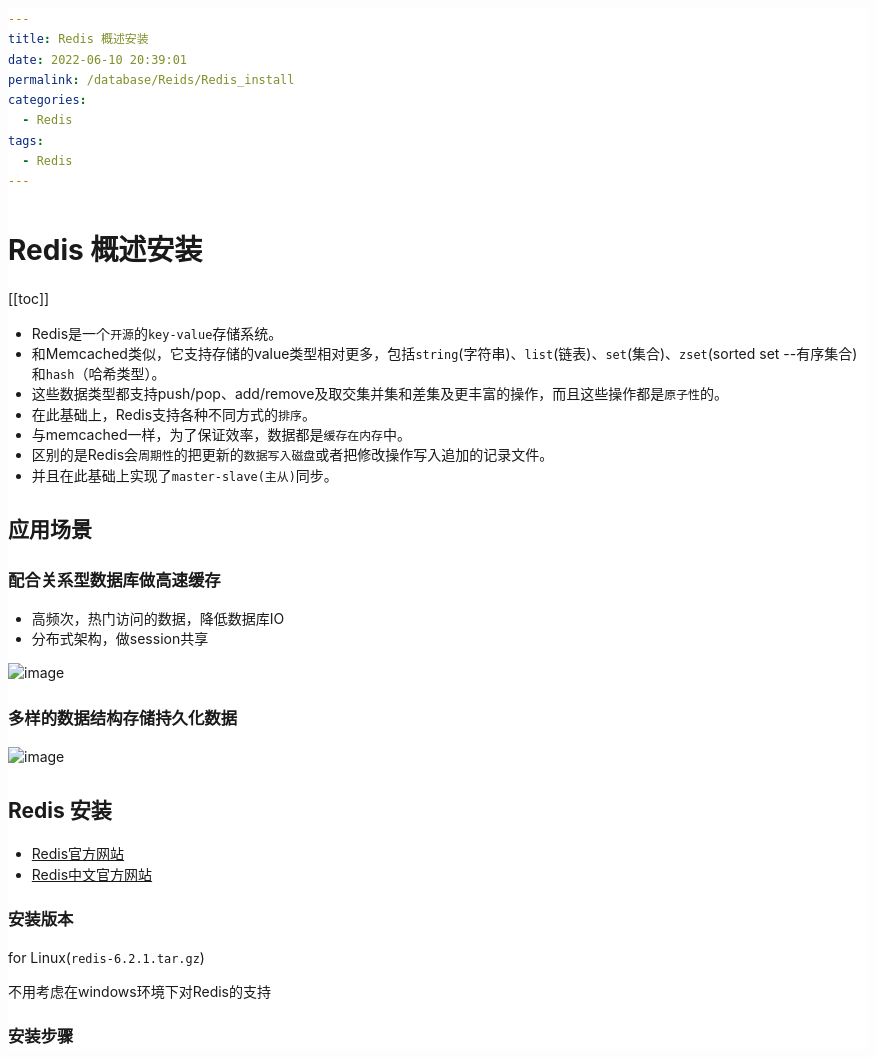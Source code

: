 ```yaml
---
title: Redis 概述安装
date: 2022-06-10 20:39:01
permalink: /database/Reids/Redis_install
categories:
  - Redis
tags:
  - Redis
---
```

# Redis 概述安装

[[toc]]

+ Redis是一个`开源`的`key-value`存储系统。
+ 和Memcached类似，它支持存储的value类型相对更多，包括`string`(字符串)、`list`(链表)、`set`(集合)、`zset`(sorted set --有序集合)和`hash`（哈希类型）。
+ 这些数据类型都支持push/pop、add/remove及取交集并集和差集及更丰富的操作，而且这些操作都是`原子性`的。
+ 在此基础上，Redis支持各种不同方式的`排序`。
+ 与memcached一样，为了保证效率，数据都是`缓存在内存`中。
+   区别的是Redis会`周期性`的把更新的`数据写入磁盘`或者把修改操作写入追加的记录文件。
+  并且在此基础上实现了`master-slave(主从)`同步。

## 应用场景

### 配合关系型数据库做高速缓存

+ 高频次，热门访问的数据，降低数据库IO
+ 分布式架构，做session共享

![image](https://cdn.jsdmirror.com//gh/xustudyxu/image-hosting@master/20220610/image.vf65bnc1ctc.jpg)

### **多样的数据结构存储持久化数据**

![image](https://cdn.jsdmirror.com//gh/xustudyxu/image-hosting@master/20220610/image.1i2uh69ynf9c.jpg)

## Redis 安装

+ [Redis官方网站](https://redis.io/)
+ [Redis中文官方网站](http://redis.cn/)

### 安装版本

for Linux(`redis-6.2.1.tar.gz`)

不用考虑在windows环境下对Redis的支持

### 安装步骤
